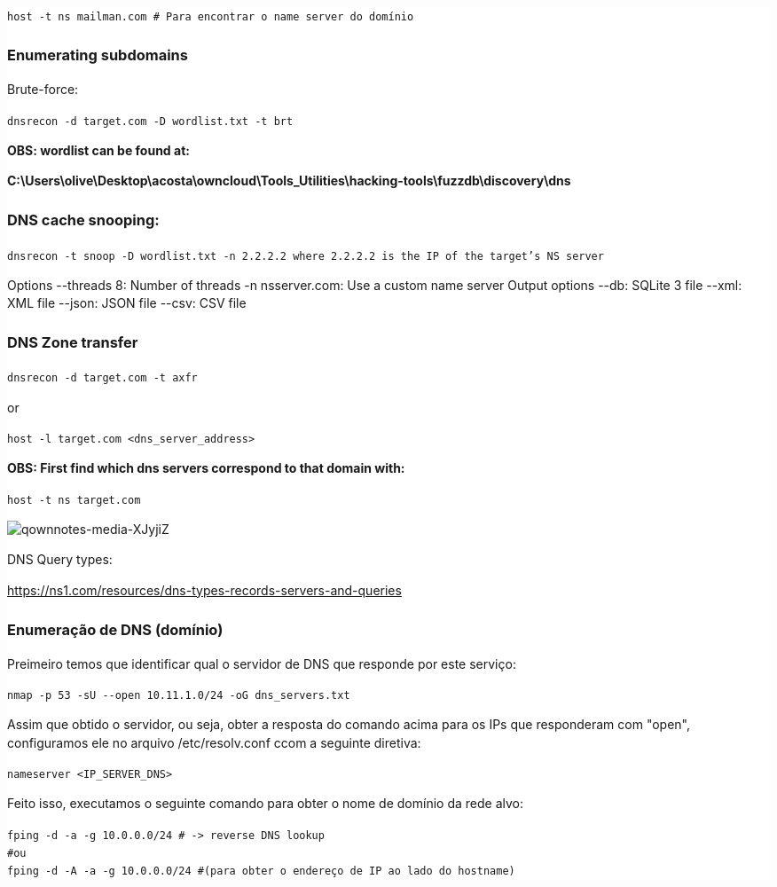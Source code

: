     host -t ns mailman.com # Para encontrar o name server do domínio


### Enumerating subdomains


Brute-force: 

	dnsrecon -d target.com -D wordlist.txt -t brt
	
**OBS: wordlist can be found at:**

**C:\Users\olive\Desktop\acosta\owncloud\Tools_Utilities\hacking-tools\fuzzdb\discovery\dns**


### DNS cache snooping: 
	
	dnsrecon -t snoop -D wordlist.txt -n 2.2.2.2 where 2.2.2.2 is the IP of the target’s NS server
Options
--threads 8: Number of threads
-n nsserver.com: Use a custom name server
Output options
--db: SQLite 3 file
--xml: XML file
--json: JSON file
--csv: CSV file

### DNS Zone transfer

	dnsrecon -d target.com -t axfr
	
or
	
	host -l target.com <dns_server_address>
	
**OBS: First find which dns servers correspond to that domain with:**
	
	host -t ns target.com
	
![qownnotes-media-XJyjiZ](file://media/18886.png)

DNS Query types:

https://ns1.com/resources/dns-types-records-servers-and-queries

### Enumeração de DNS (domínio)

Preimeiro temos que identificar qual o servidor de DNS que responde por este serviço:

    nmap -p 53 -sU --open 10.11.1.0/24 -oG dns_servers.txt
    
Assim que obtido o servidor, ou seja, obter a resposta do comando acima para os IPs que responderam com "open", configuramos ele no arquivo /etc/resolv.conf ccom a seguinte diretiva:

    nameserver <IP_SERVER_DNS>

Feito isso, executamos o seguinte comando para obter o nome de domínio da rede alvo:

    fping -d -a -g 10.0.0.0/24 # -> reverse DNS lookup   
    #ou
    fping -d -A -a -g 10.0.0.0/24 #(para obter o endereço de IP ao lado do hostname)
    
